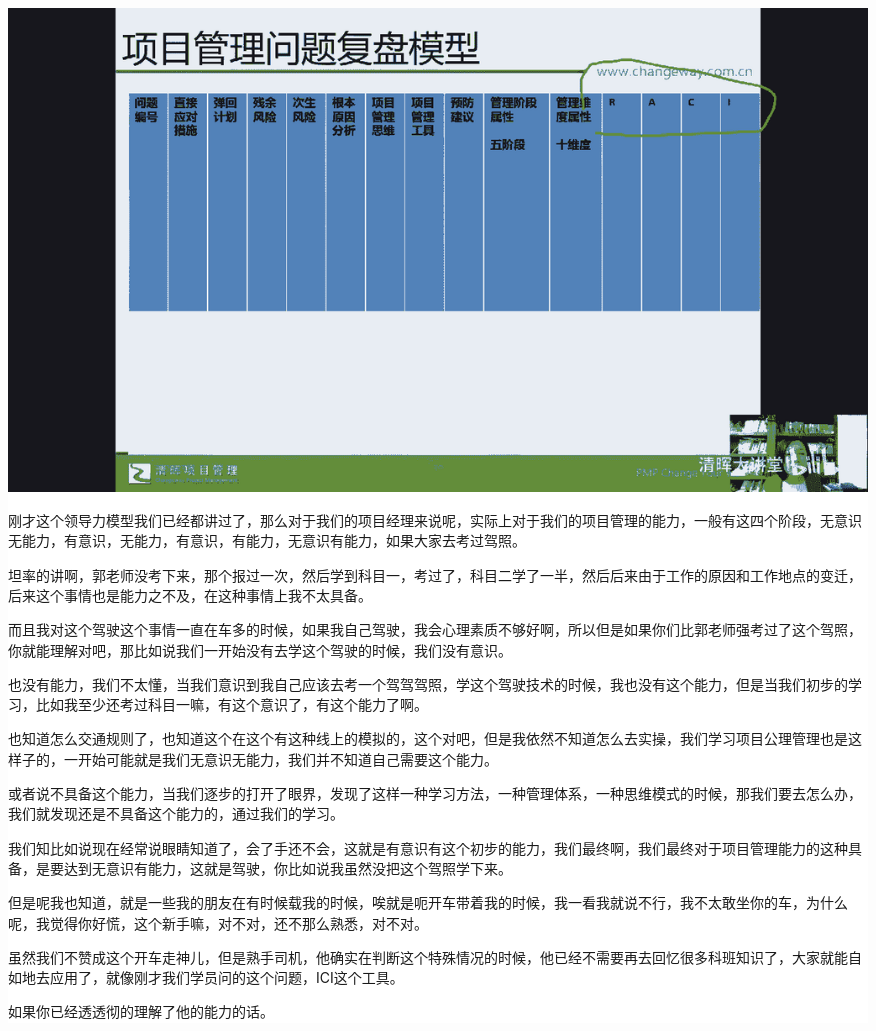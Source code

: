 ![](img/015edd2ace78ca4d69b3ff8d404edb13_1.png)

刚才这个领导力模型我们已经都讲过了，那么对于我们的项目经理来说呢，实际上对于我们的项目管理的能力，一般有这四个阶段，无意识无能力，有意识，无能力，有意识，有能力，无意识有能力，如果大家去考过驾照。

坦率的讲啊，郭老师没考下来，那个报过一次，然后学到科目一，考过了，科目二学了一半，然后后来由于工作的原因和工作地点的变迁，后来这个事情也是能力之不及，在这种事情上我不太具备。

而且我对这个驾驶这个事情一直在车多的时候，如果我自己驾驶，我会心理素质不够好啊，所以但是如果你们比郭老师强考过了这个驾照，你就能理解对吧，那比如说我们一开始没有去学这个驾驶的时候，我们没有意识。

也没有能力，我们不太懂，当我们意识到我自己应该去考一个驾驾驾照，学这个驾驶技术的时候，我也没有这个能力，但是当我们初步的学习，比如我至少还考过科目一嘛，有这个意识了，有这个能力了啊。

也知道怎么交通规则了，也知道这个在这个有这种线上的模拟的，这个对吧，但是我依然不知道怎么去实操，我们学习项目公理管理也是这样子的，一开始可能就是我们无意识无能力，我们并不知道自己需要这个能力。

或者说不具备这个能力，当我们逐步的打开了眼界，发现了这样一种学习方法，一种管理体系，一种思维模式的时候，那我们要去怎么办，我们就发现还是不具备这个能力的，通过我们的学习。

我们知比如说现在经常说眼睛知道了，会了手还不会，这就是有意识有这个初步的能力，我们最终啊，我们最终对于项目管理能力的这种具备，是要达到无意识有能力，这就是驾驶，你比如说我虽然没把这个驾照学下来。

但是呢我也知道，就是一些我的朋友在有时候载我的时候，唉就是呃开车带着我的时候，我一看我就说不行，我不太敢坐你的车，为什么呢，我觉得你好慌，这个新手嘛，对不对，还不那么熟悉，对不对。

虽然我们不赞成这个开车走神儿，但是熟手司机，他确实在判断这个特殊情况的时候，他已经不需要再去回忆很多科班知识了，大家就能自如地去应用了，就像刚才我们学员问的这个问题，ICI这个工具。

如果你已经透透彻的理解了他的能力的话。
